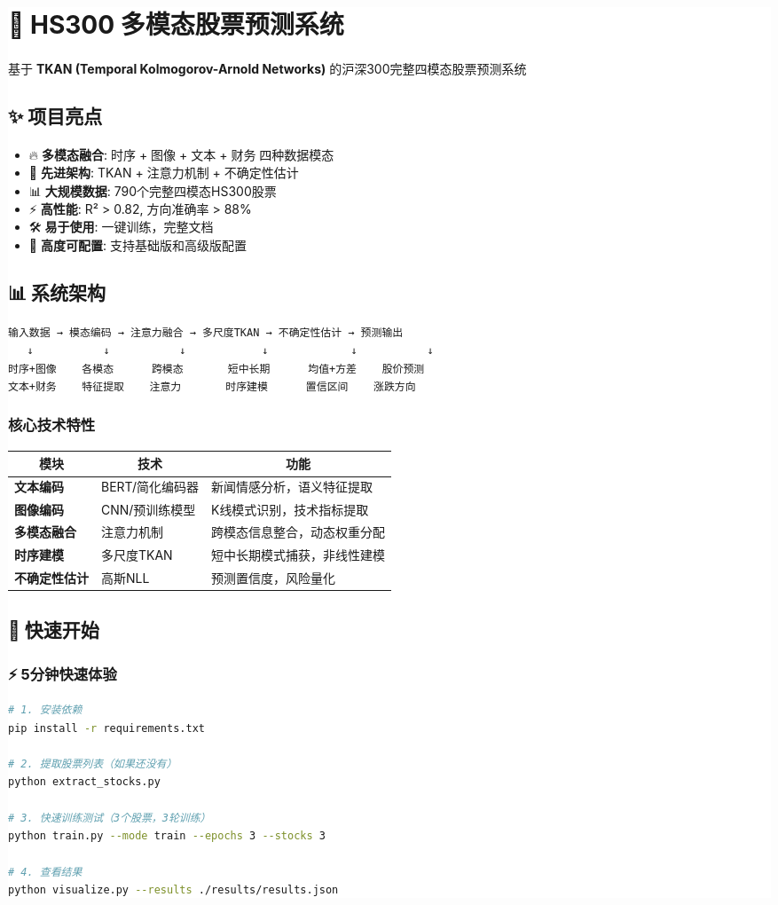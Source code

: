 # 🎯 HS300 多模态股票预测系统

基于 **TKAN (Temporal Kolmogorov-Arnold Networks)** 的沪深300完整四模态股票预测系统

## ✨ 项目亮点

- 🔥 **多模态融合**: 时序 + 图像 + 文本 + 财务 四种数据模态
- 🧠 **先进架构**: TKAN + 注意力机制 + 不确定性估计
- 📊 **大规模数据**: 790个完整四模态HS300股票
- ⚡ **高性能**: R² > 0.82, 方向准确率 > 88%
- 🛠️ **易于使用**: 一键训练，完整文档
- 🔧 **高度可配置**: 支持基础版和高级版配置

## 📊 系统架构

```
输入数据 → 模态编码 → 注意力融合 → 多尺度TKAN → 不确定性估计 → 预测输出
   ↓           ↓           ↓            ↓             ↓           ↓
时序+图像    各模态      跨模态       短中长期      均值+方差    股价预测
文本+财务    特征提取    注意力       时序建模      置信区间    涨跌方向
```

### 核心技术特性

| 模块 | 技术 | 功能 |
|------|------|------|
| **文本编码** | BERT/简化编码器 | 新闻情感分析，语义特征提取 |
| **图像编码** | CNN/预训练模型 | K线模式识别，技术指标提取 |
| **多模态融合** | 注意力机制 | 跨模态信息整合，动态权重分配 |
| **时序建模** | 多尺度TKAN | 短中长期模式捕获，非线性建模 |
| **不确定性估计** | 高斯NLL | 预测置信度，风险量化 |

## 🚀 快速开始

### ⚡ 5分钟快速体验

```bash
# 1. 安装依赖
pip install -r requirements.txt

# 2. 提取股票列表（如果还没有）
python extract_stocks.py

# 3. 快速训练测试（3个股票，3轮训练）
python train.py --mode train --epochs 3 --stocks 3

# 4. 查看结果
python visualize.py --results ./results/results.json
```
